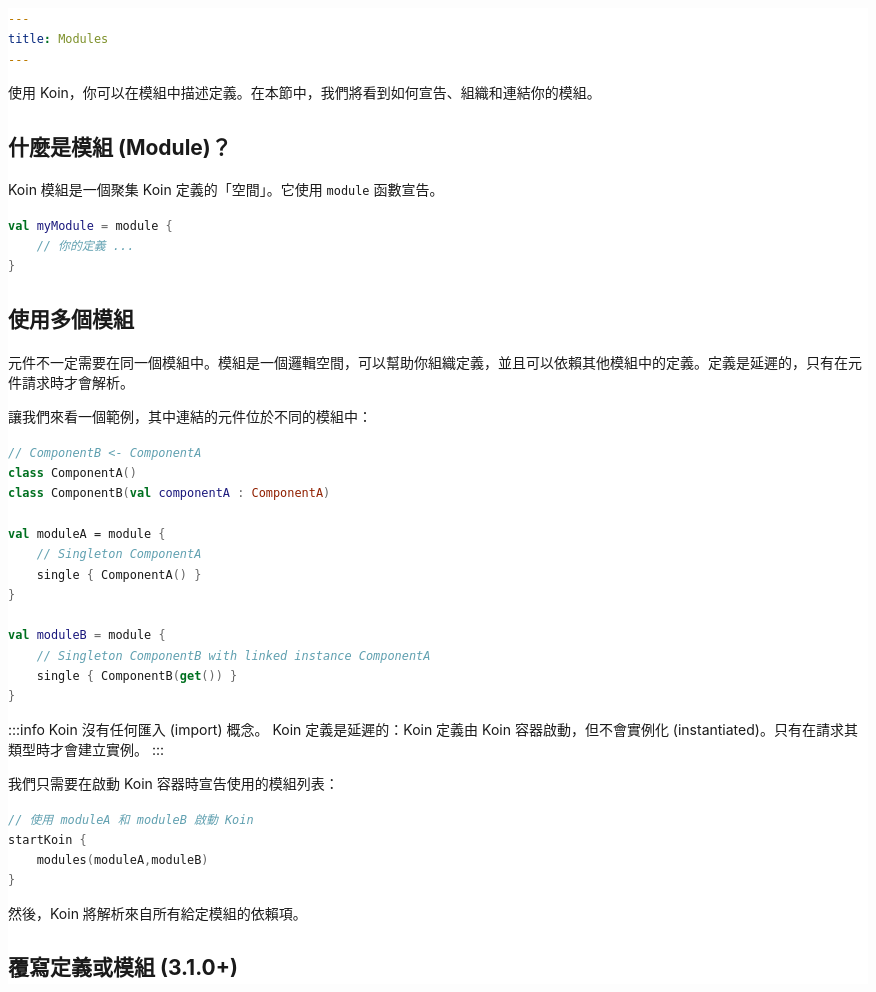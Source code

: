 ```yaml
---
title: Modules
---
```

使用 Koin，你可以在模組中描述定義。在本節中，我們將看到如何宣告、組織和連結你的模組。

## 什麼是模組 (Module)？

Koin 模組是一個聚集 Koin 定義的「空間」。它使用 `module` 函數宣告。

```kotlin
val myModule = module {
    // 你的定義 ...
}
```

## 使用多個模組

元件不一定需要在同一個模組中。模組是一個邏輯空間，可以幫助你組織定義，並且可以依賴其他模組中的定義。定義是延遲的，只有在元件請求時才會解析。

讓我們來看一個範例，其中連結的元件位於不同的模組中：

```kotlin
// ComponentB <- ComponentA
class ComponentA()
class ComponentB(val componentA : ComponentA)

val moduleA = module {
    // Singleton ComponentA
    single { ComponentA() }
}

val moduleB = module {
    // Singleton ComponentB with linked instance ComponentA
    single { ComponentB(get()) }
}
```

:::info
Koin 沒有任何匯入 (import) 概念。 Koin 定義是延遲的：Koin 定義由 Koin 容器啟動，但不會實例化 (instantiated)。只有在請求其類型時才會建立實例。
:::

我們只需要在啟動 Koin 容器時宣告使用的模組列表：

```kotlin
// 使用 moduleA 和 moduleB 啟動 Koin
startKoin {
    modules(moduleA,moduleB)
}
```

然後，Koin 將解析來自所有給定模組的依賴項。

## 覆寫定義或模組 (3.1.0+)
